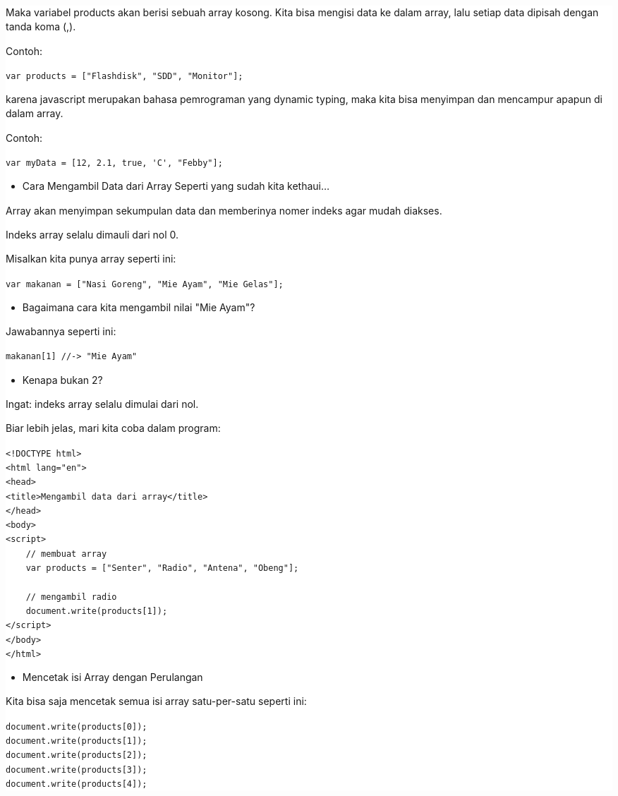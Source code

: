 Maka variabel products akan berisi sebuah array kosong. Kita bisa mengisi data ke dalam array, lalu setiap data dipisah dengan tanda koma (,).

Contoh:

    var products = ["Flashdisk", "SDD", "Monitor"];

karena javascript merupakan bahasa pemrograman yang dynamic typing, maka kita bisa menyimpan dan mencampur apapun di dalam array.

Contoh:
    
    var myData = [12, 2.1, true, 'C', "Febby"];

-   Cara Mengambil Data dari Array
Seperti yang sudah kita kethaui…

Array akan menyimpan sekumpulan data dan memberinya nomer indeks agar mudah diakses.

Indeks array selalu dimauli dari nol 0.

Misalkan kita punya array seperti ini:

    var makanan = ["Nasi Goreng", "Mie Ayam", "Mie Gelas"];

- Bagaimana cara kita mengambil nilai "Mie Ayam"?

Jawabannya seperti ini:

    makanan[1] //-> "Mie Ayam"

- Kenapa bukan 2?

Ingat: indeks array selalu dimulai dari nol.

Biar lebih jelas, mari kita coba dalam program:

    <!DOCTYPE html>
    <html lang="en">
    <head>
    <title>Mengambil data dari array</title>
    </head>
    <body>
    <script>
        // membuat array
        var products = ["Senter", "Radio", "Antena", "Obeng"];

        // mengambil radio
        document.write(products[1]);
    </script>
    </body>
    </html>



- Mencetak isi Array dengan Perulangan

Kita bisa saja mencetak semua isi array satu-per-satu seperti ini:

    document.write(products[0]);
    document.write(products[1]);
    document.write(products[2]);
    document.write(products[3]);
    document.write(products[4]);
